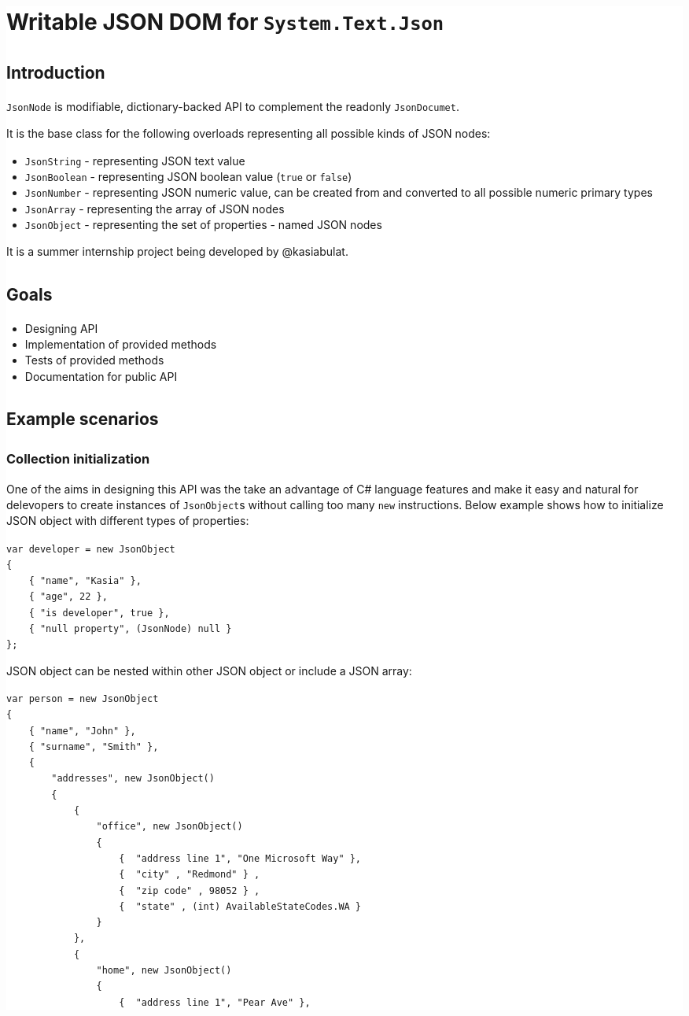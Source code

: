 # Writable JSON DOM for `System.Text.Json`

## Introduction

`JsonNode` is modifiable, dictionary-backed API to complement the readonly `JsonDocumet`.

It is the base class for the following overloads representing all possible kinds of JSON nodes:
* `JsonString` - representing JSON text value
* `JsonBoolean` - representing JSON boolean value (`true` or `false`)
* `JsonNumber` - representing JSON numeric value, can be created from and converted to all possible numeric primary types
* `JsonArray` - representing the array of JSON nodes
* `JsonObject` - representing the set of properties - named JSON nodes

It is a summer internship project being developed by @kasiabulat.

## Goals

* Designing API
* Implementation of provided methods
* Tests of provided methods
* Documentation for public API

## Example scenarios
### Collection initialization

One of the aims in designing this API was the take an advantage of C# language features and make it easy and natural for delevopers to create instances of `JsonObject`s without calling too many `new` instructions. Below example shows how to initialize JSON object with different types of properties:

```
var developer = new JsonObject
{
    { "name", "Kasia" },
    { "age", 22 },
    { "is developer", true },
    { "null property", (JsonNode) null }
};
```

JSON object can be nested within other JSON object or include a JSON array: 

```
var person = new JsonObject
{
    { "name", "John" },
    { "surname", "Smith" },
    {
        "addresses", new JsonObject()
        {
            {
                "office", new JsonObject()
                {
                    {  "address line 1", "One Microsoft Way" },
                    {  "city" , "Redmond" } ,
                    {  "zip code" , 98052 } ,
                    {  "state" , (int) AvailableStateCodes.WA }
                }
            },
            {
                "home", new JsonObject()
                {
                    {  "address line 1", "Pear Ave" },
```